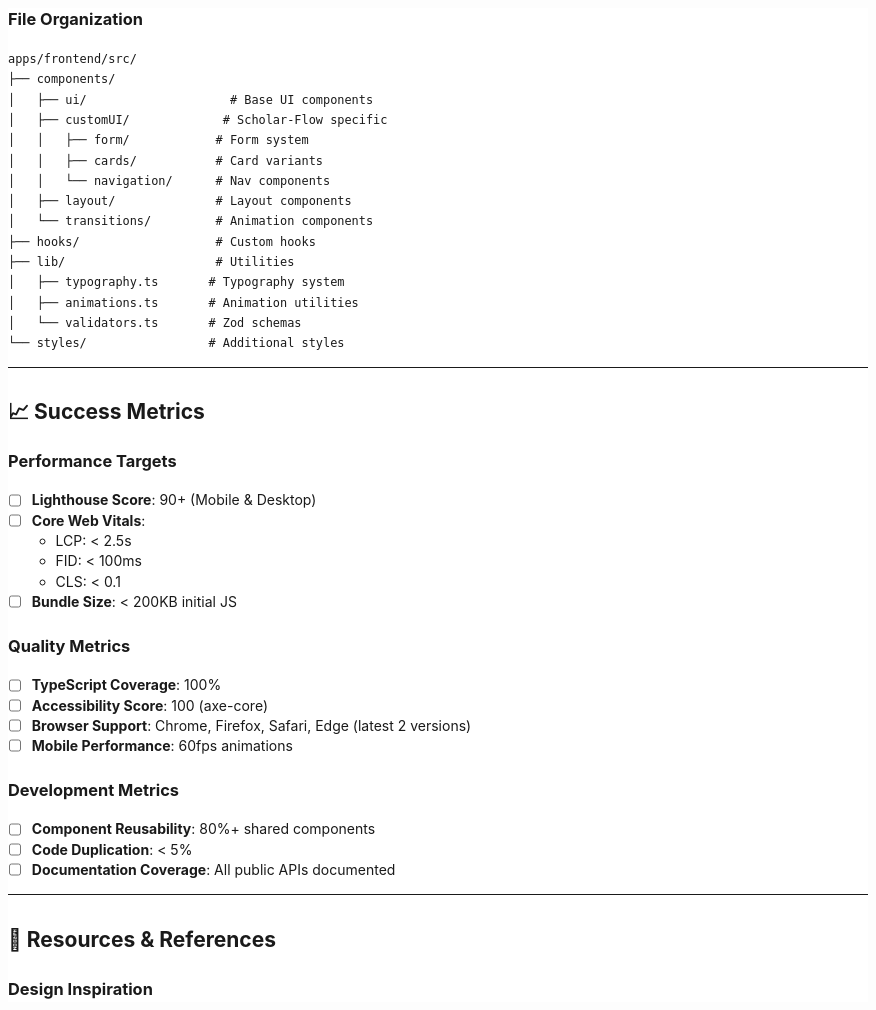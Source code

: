 ### File Organization

```
apps/frontend/src/
├── components/
│   ├── ui/                    # Base UI components
│   ├── customUI/             # Scholar-Flow specific
│   │   ├── form/            # Form system
│   │   ├── cards/           # Card variants
│   │   └── navigation/      # Nav components
│   ├── layout/              # Layout components
│   └── transitions/         # Animation components
├── hooks/                   # Custom hooks
├── lib/                     # Utilities
│   ├── typography.ts       # Typography system
│   ├── animations.ts       # Animation utilities
│   └── validators.ts       # Zod schemas
└── styles/                 # Additional styles
```

---

## 📈 Success Metrics

### Performance Targets

- [ ] **Lighthouse Score**: 90+ (Mobile & Desktop)
- [ ] **Core Web Vitals**:
  - LCP: < 2.5s
  - FID: < 100ms
  - CLS: < 0.1
- [ ] **Bundle Size**: < 200KB initial JS

### Quality Metrics

- [ ] **TypeScript Coverage**: 100%
- [ ] **Accessibility Score**: 100 (axe-core)
- [ ] **Browser Support**: Chrome, Firefox, Safari, Edge (latest 2 versions)
- [ ] **Mobile Performance**: 60fps animations

### Development Metrics

- [ ] **Component Reusability**: 80%+ shared components
- [ ] **Code Duplication**: < 5%
- [ ] **Documentation Coverage**: All public APIs documented

---

## 🔗 Resources & References

### Design Inspiration
